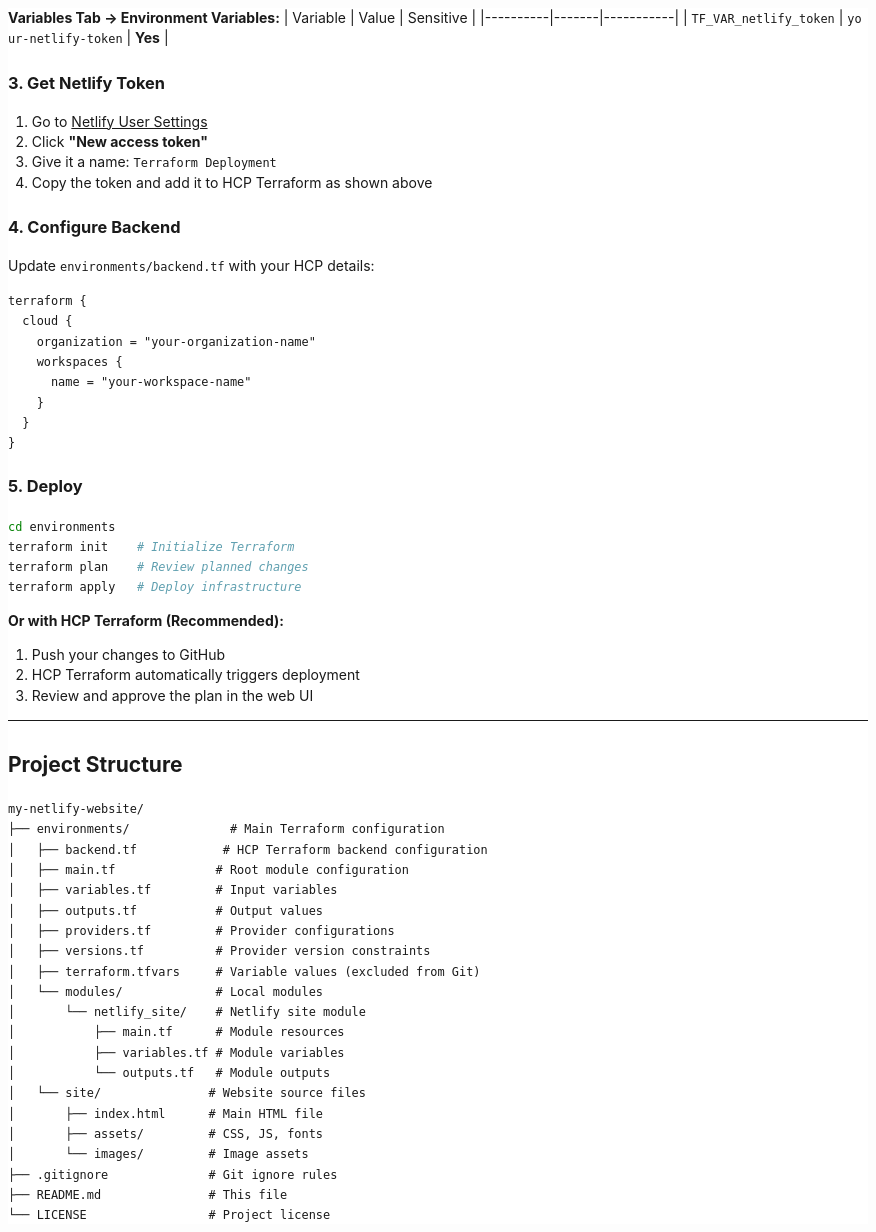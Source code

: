 **Variables Tab → Environment Variables:**
| Variable | Value | Sensitive |
|----------|-------|-----------|
| `TF_VAR_netlify_token` | `your-netlify-token` | **Yes** |

### 3. Get Netlify Token
1. Go to [Netlify User Settings](https://app.netlify.com/user/applications#personal-access-tokens)
2. Click **"New access token"**
3. Give it a name: `Terraform Deployment`
4. Copy the token and add it to HCP Terraform as shown above

### 4. Configure Backend
Update `environments/backend.tf` with your HCP details:

```hcl
terraform {
  cloud {
    organization = "your-organization-name"
    workspaces {
      name = "your-workspace-name"
    }
  }
}
```

### 5. Deploy
```bash
cd environments
terraform init    # Initialize Terraform
terraform plan    # Review planned changes
terraform apply   # Deploy infrastructure
```

**Or with HCP Terraform (Recommended):**
1. Push your changes to GitHub
2. HCP Terraform automatically triggers deployment
3. Review and approve the plan in the web UI

---

## Project Structure

```
my-netlify-website/
├── environments/              # Main Terraform configuration
│   ├── backend.tf            # HCP Terraform backend configuration
│   ├── main.tf              # Root module configuration
│   ├── variables.tf         # Input variables
│   ├── outputs.tf           # Output values
│   ├── providers.tf         # Provider configurations
│   ├── versions.tf          # Provider version constraints
│   ├── terraform.tfvars     # Variable values (excluded from Git)
│   └── modules/             # Local modules
│       └── netlify_site/    # Netlify site module
│           ├── main.tf      # Module resources
│           ├── variables.tf # Module variables
│           └── outputs.tf   # Module outputs
│   └── site/               # Website source files
│       ├── index.html      # Main HTML file
│       ├── assets/         # CSS, JS, fonts
│       └── images/         # Image assets
├── .gitignore              # Git ignore rules
├── README.md               # This file
└── LICENSE                 # Project license
```